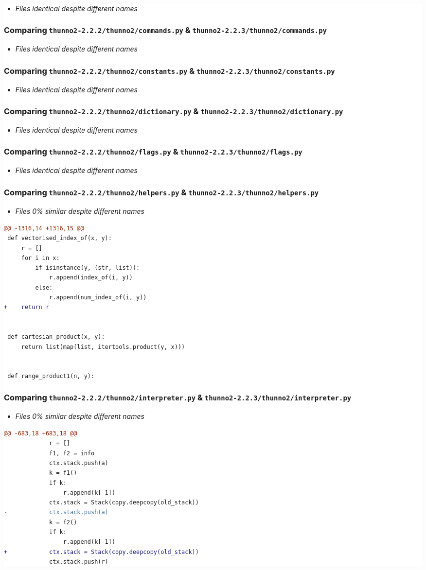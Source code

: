  * *Files identical despite different names*

### Comparing `thunno2-2.2.2/thunno2/commands.py` & `thunno2-2.2.3/thunno2/commands.py`

 * *Files identical despite different names*

### Comparing `thunno2-2.2.2/thunno2/constants.py` & `thunno2-2.2.3/thunno2/constants.py`

 * *Files identical despite different names*

### Comparing `thunno2-2.2.2/thunno2/dictionary.py` & `thunno2-2.2.3/thunno2/dictionary.py`

 * *Files identical despite different names*

### Comparing `thunno2-2.2.2/thunno2/flags.py` & `thunno2-2.2.3/thunno2/flags.py`

 * *Files identical despite different names*

### Comparing `thunno2-2.2.2/thunno2/helpers.py` & `thunno2-2.2.3/thunno2/helpers.py`

 * *Files 0% similar despite different names*

```diff
@@ -1316,14 +1316,15 @@
 def vectorised_index_of(x, y):
     r = []
     for i in x:
         if isinstance(y, (str, list)):
             r.append(index_of(i, y))
         else:
             r.append(num_index_of(i, y))
+    return r
 
 
 def cartesian_product(x, y):
     return list(map(list, itertools.product(y, x)))
 
 
 def range_product1(n, y):
```

### Comparing `thunno2-2.2.2/thunno2/interpreter.py` & `thunno2-2.2.3/thunno2/interpreter.py`

 * *Files 0% similar despite different names*

```diff
@@ -683,18 +683,18 @@
             r = []
             f1, f2 = info
             ctx.stack.push(a)
             k = f1()
             if k:
                 r.append(k[-1])
             ctx.stack = Stack(copy.deepcopy(old_stack))
-            ctx.stack.push(a)
             k = f2()
             if k:
                 r.append(k[-1])
+            ctx.stack = Stack(copy.deepcopy(old_stack))
             ctx.stack.push(r)
```